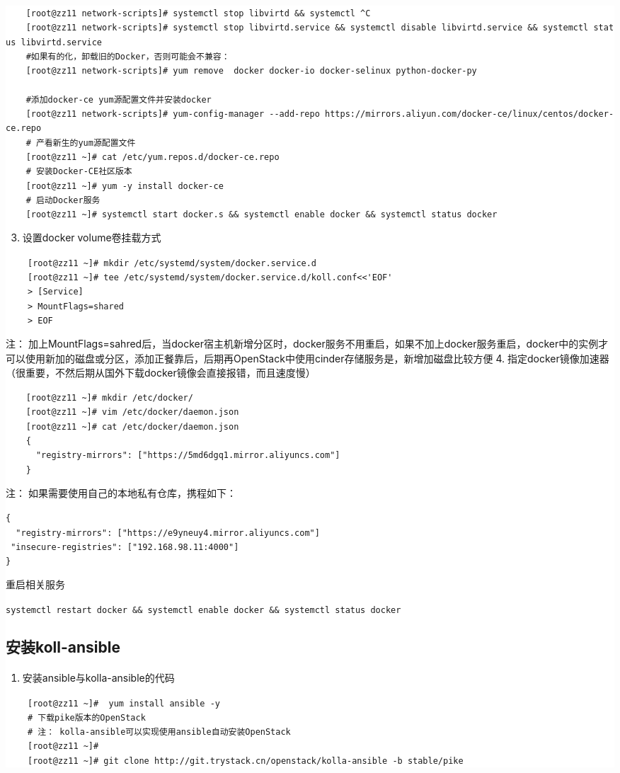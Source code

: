 		[root@zz11 network-scripts]# systemctl stop libvirtd && systemctl ^C
		[root@zz11 network-scripts]# systemctl stop libvirtd.service && systemctl disable libvirtd.service && systemctl status libvirtd.service  
		#如果有的化，卸载旧的Docker，否则可能会不兼容：
		[root@zz11 network-scripts]# yum remove  docker docker-io docker-selinux python-docker-py
		
		#添加docker-ce yum源配置文件并安装docker
		[root@zz11 network-scripts]# yum-config-manager --add-repo https://mirrors.aliyun.com/docker-ce/linux/centos/docker-ce.repo
		# 产看新生的yum源配置文件
		[root@zz11 ~]# cat /etc/yum.repos.d/docker-ce.repo 
		# 安装Docker-CE社区版本
		[root@zz11 ~]# yum -y install docker-ce
		# 启动Docker服务
		[root@zz11 ~]# systemctl start docker.s && systemctl enable docker && systemctl status docker
3. 设置docker volume卷挂载方式

		[root@zz11 ~]# mkdir /etc/systemd/system/docker.service.d
		[root@zz11 ~]# tee /etc/systemd/system/docker.service.d/koll.conf<<'EOF'
		> [Service]
		> MountFlags=shared
		> EOF
注： 加上MountFlags=sahred后，当docker宿主机新增分区时，docker服务不用重启，如果不加上docker服务重启，docker中的实例才可以使用新加的磁盘或分区，添加正餐靠后，后期再OpenStack中使用cinder存储服务是，新增加磁盘比较方便
4. 指定docker镜像加速器（很重要，不然后期从国外下载docker镜像会直接报错，而且速度慢）

		[root@zz11 ~]# mkdir /etc/docker/
		[root@zz11 ~]# vim /etc/docker/daemon.json
		[root@zz11 ~]# cat /etc/docker/daemon.json 
		{
		  "registry-mirrors": ["https://5md6dgq1.mirror.aliyuncs.com"]
		}

注： 如果需要使用自己的本地私有仓库，携程如下：

	{
	  "registry-mirrors": ["https://e9yneuy4.mirror.aliyuncs.com"]  
 	 "insecure-registries": ["192.168.98.11:4000"]
	}

重启相关服务

	systemctl restart docker && systemctl enable docker && systemctl status docker	
	
## 安装koll-ansible
1. 安装ansible与kolla-ansible的代码

		[root@zz11 ~]#  yum install ansible -y
		# 下载pike版本的OpenStack
		# 注： kolla-ansible可以实现使用ansible自动安装OpenStack
		[root@zz11 ~]# 
		[root@zz11 ~]# git clone http://git.trystack.cn/openstack/kolla-ansible -b stable/pike
		